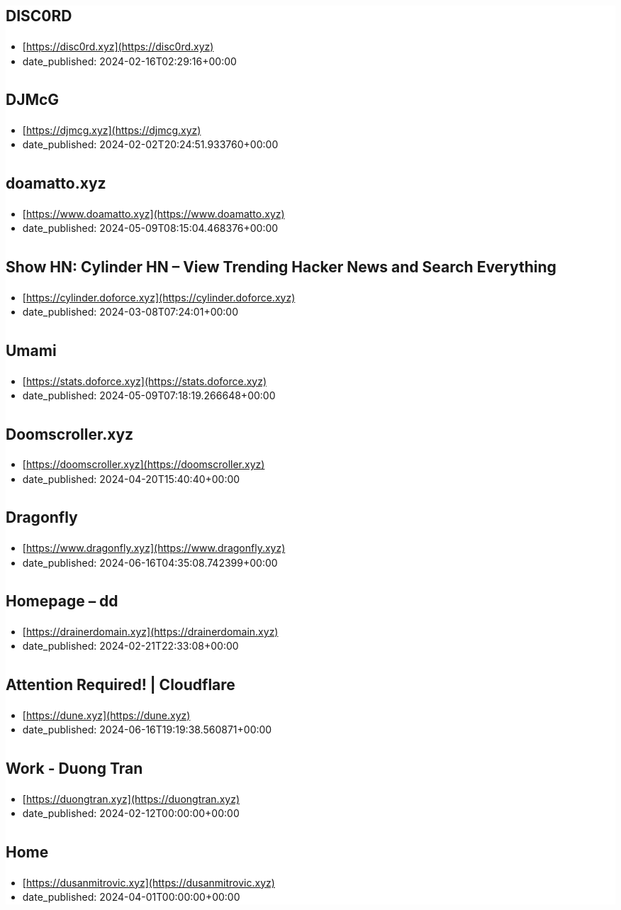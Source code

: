  ## DISC0RD
 - [https://disc0rd.xyz](https://disc0rd.xyz)
 - date_published: 2024-02-16T02:29:16+00:00

 ## DJMcG
 - [https://djmcg.xyz](https://djmcg.xyz)
 - date_published: 2024-02-02T20:24:51.933760+00:00

 ## doamatto.xyz
 - [https://www.doamatto.xyz](https://www.doamatto.xyz)
 - date_published: 2024-05-09T08:15:04.468376+00:00

 ## Show HN: Cylinder HN – View Trending Hacker News and Search Everything
 - [https://cylinder.doforce.xyz](https://cylinder.doforce.xyz)
 - date_published: 2024-03-08T07:24:01+00:00

 ## Umami
 - [https://stats.doforce.xyz](https://stats.doforce.xyz)
 - date_published: 2024-05-09T07:18:19.266648+00:00

 ## Doomscroller.xyz
 - [https://doomscroller.xyz](https://doomscroller.xyz)
 - date_published: 2024-04-20T15:40:40+00:00

 ## Dragonfly
 - [https://www.dragonfly.xyz](https://www.dragonfly.xyz)
 - date_published: 2024-06-16T04:35:08.742399+00:00

 ## Homepage – dd
 - [https://drainerdomain.xyz](https://drainerdomain.xyz)
 - date_published: 2024-02-21T22:33:08+00:00

 ## Attention Required! | Cloudflare
 - [https://dune.xyz](https://dune.xyz)
 - date_published: 2024-06-16T19:19:38.560871+00:00

 ## Work - Duong Tran
 - [https://duongtran.xyz](https://duongtran.xyz)
 - date_published: 2024-02-12T00:00:00+00:00

 ## Home
 - [https://dusanmitrovic.xyz](https://dusanmitrovic.xyz)
 - date_published: 2024-04-01T00:00:00+00:00
